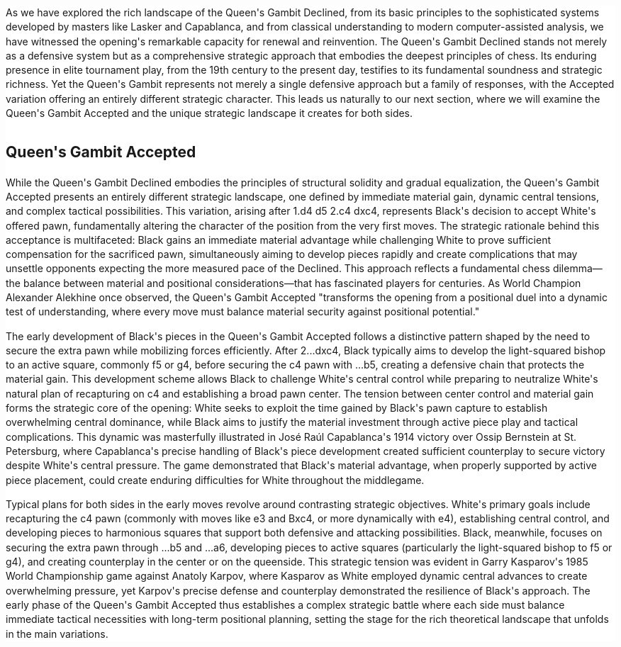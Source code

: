 As we have explored the rich landscape of the Queen's Gambit Declined, from its basic principles to the sophisticated systems developed by masters like Lasker and Capablanca, and from classical understanding to modern computer-assisted analysis, we have witnessed the opening's remarkable capacity for renewal and reinvention. The Queen's Gambit Declined stands not merely as a defensive system but as a comprehensive strategic approach that embodies the deepest principles of chess. Its enduring presence in elite tournament play, from the 19th century to the present day, testifies to its fundamental soundness and strategic richness. Yet the Queen's Gambit represents not merely a single defensive approach but a family of responses, with the Accepted variation offering an entirely different strategic character. This leads us naturally to our next section, where we will examine the Queen's Gambit Accepted and the unique strategic landscape it creates for both sides.

## Queen's Gambit Accepted

While the Queen's Gambit Declined embodies the principles of structural solidity and gradual equalization, the Queen's Gambit Accepted presents an entirely different strategic landscape, one defined by immediate material gain, dynamic central tensions, and complex tactical possibilities. This variation, arising after 1.d4 d5 2.c4 dxc4, represents Black's decision to accept White's offered pawn, fundamentally altering the character of the position from the very first moves. The strategic rationale behind this acceptance is multifaceted: Black gains an immediate material advantage while challenging White to prove sufficient compensation for the sacrificed pawn, simultaneously aiming to develop pieces rapidly and create complications that may unsettle opponents expecting the more measured pace of the Declined. This approach reflects a fundamental chess dilemma—the balance between material and positional considerations—that has fascinated players for centuries. As World Champion Alexander Alekhine once observed, the Queen's Gambit Accepted "transforms the opening from a positional duel into a dynamic test of understanding, where every move must balance material security against positional potential."

The early development of Black's pieces in the Queen's Gambit Accepted follows a distinctive pattern shaped by the need to secure the extra pawn while mobilizing forces efficiently. After 2...dxc4, Black typically aims to develop the light-squared bishop to an active square, commonly f5 or g4, before securing the c4 pawn with ...b5, creating a defensive chain that protects the material gain. This development scheme allows Black to challenge White's central control while preparing to neutralize White's natural plan of recapturing on c4 and establishing a broad pawn center. The tension between center control and material gain forms the strategic core of the opening: White seeks to exploit the time gained by Black's pawn capture to establish overwhelming central dominance, while Black aims to justify the material investment through active piece play and tactical complications. This dynamic was masterfully illustrated in José Raúl Capablanca's 1914 victory over Ossip Bernstein at St. Petersburg, where Capablanca's precise handling of Black's piece development created sufficient counterplay to secure victory despite White's central pressure. The game demonstrated that Black's material advantage, when properly supported by active piece placement, could create enduring difficulties for White throughout the middlegame.

Typical plans for both sides in the early moves revolve around contrasting strategic objectives. White's primary goals include recapturing the c4 pawn (commonly with moves like e3 and Bxc4, or more dynamically with e4), establishing central control, and developing pieces to harmonious squares that support both defensive and attacking possibilities. Black, meanwhile, focuses on securing the extra pawn through ...b5 and ...a6, developing pieces to active squares (particularly the light-squared bishop to f5 or g4), and creating counterplay in the center or on the queenside. This strategic tension was evident in Garry Kasparov's 1985 World Championship game against Anatoly Karpov, where Kasparov as White employed dynamic central advances to create overwhelming pressure, yet Karpov's precise defense and counterplay demonstrated the resilience of Black's approach. The early phase of the Queen's Gambit Accepted thus establishes a complex strategic battle where each side must balance immediate tactical necessities with long-term positional planning, setting the stage for the rich theoretical landscape that unfolds in the main variations.
